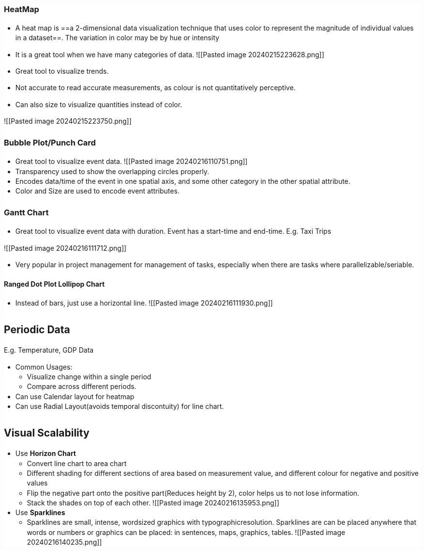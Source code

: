 ### HeatMap
- A heat map is ==a 2-dimensional data visualization technique that uses color to represent the magnitude of individual values in a dataset==. The variation in color may be by hue or intensity
- It is a great tool when we have many categories of data.
![[Pasted image 20240215223628.png]]

- Great tool to visualize trends.
- Not accurate to read accurate measurements, as colour is not quantitatively perceptive.
- Can also size to visualize quantities instead of color.

![[Pasted image 20240215223750.png]]

### Bubble Plot/Punch Card
- Great tool to visualize event data.
![[Pasted image 20240216110751.png]]
- Transparency used to show the overlapping circles properly.
- Encodes data/time of the event in one spatial axis, and some other category in the other spatial attribute.
- Color and Size are used to encode event attributes.

### Gantt Chart
- Great tool to visualize event data with duration. Event has a start-time and end-time. E.g. Taxi Trips

![[Pasted image 20240216111712.png]]
- Very popular in project management for management of tasks, especially when there are tasks where parallelizable/seriable.
#### Ranged Dot Plot Lollipop Chart
- Instead of bars, just use a horizontal line. 
![[Pasted image 20240216111930.png]]

## Periodic Data
E.g. Temperature, GDP Data
- Common Usages:
	- Visualize change within a single period
	- Compare across different periods.
- Can use Calendar layout for heatmap
- Can use Radial Layout(avoids temporal discontuity) for line chart.


## Visual Scalability
-  Use **Horizon Chart**
	- Convert line chart to area chart
	- Different shading for different sections of area based on measurement value, and different colour for negative and positive values
	- Flip the negative part onto the positive part(Reduces height by 2), color helps us to not lose information.
	- Stack the shades on top of each other.
	![[Pasted image 20240216135953.png]]
- Use **Sparklines**
	- Sparklines are small, intense, wordsized graphics with typographicresolution. Sparklines are can be placed anywhere that words or numbers or graphics can be placed: in sentences, maps, graphics, tables.
	![[Pasted image 20240216140235.png]]
